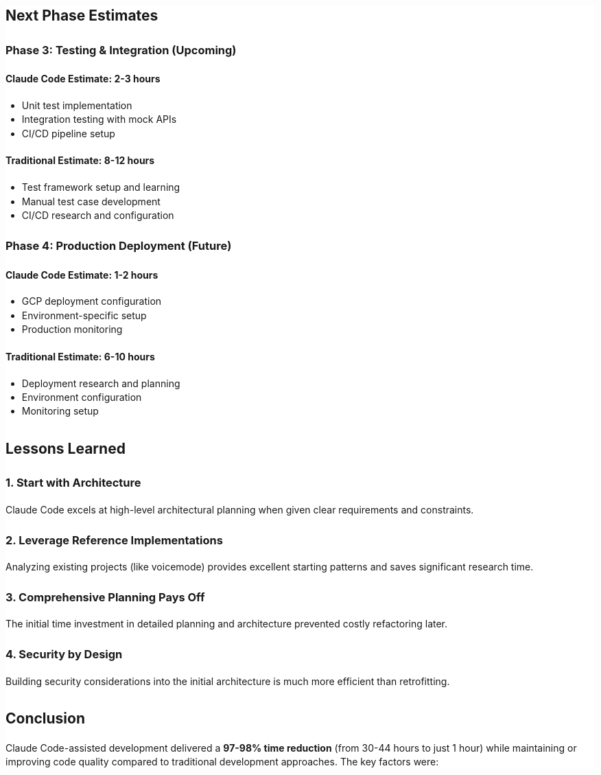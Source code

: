 ## Next Phase Estimates

### Phase 3: Testing & Integration (Upcoming)
#### Claude Code Estimate: 2-3 hours
- Unit test implementation
- Integration testing with mock APIs
- CI/CD pipeline setup

#### Traditional Estimate: 8-12 hours
- Test framework setup and learning
- Manual test case development
- CI/CD research and configuration

### Phase 4: Production Deployment (Future)
#### Claude Code Estimate: 1-2 hours
- GCP deployment configuration
- Environment-specific setup
- Production monitoring

#### Traditional Estimate: 6-10 hours
- Deployment research and planning
- Environment configuration
- Monitoring setup

## Lessons Learned

### 1. **Start with Architecture**
Claude Code excels at high-level architectural planning when given clear requirements and constraints.

### 2. **Leverage Reference Implementations**
Analyzing existing projects (like voicemode) provides excellent starting patterns and saves significant research time.

### 3. **Comprehensive Planning Pays Off**
The initial time investment in detailed planning and architecture prevented costly refactoring later.

### 4. **Security by Design**
Building security considerations into the initial architecture is much more efficient than retrofitting.

## Conclusion

Claude Code-assisted development delivered a **97-98% time reduction** (from 30-44 hours to just 1 hour) while maintaining or improving code quality compared to traditional development approaches. The key factors were:
